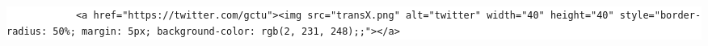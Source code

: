                 <a href="https://twitter.com/gctu"><img src="transX.png" alt="twitter" width="40" height="40" style="border-radius: 50%; margin: 5px; background-color: rgb(2, 231, 248);;"></a>